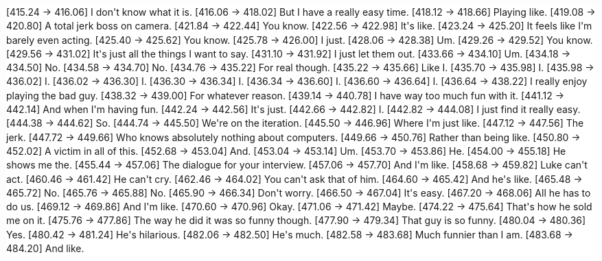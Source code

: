 [415.24 → 416.06] I don't know what it is.
[416.06 → 418.02] But I have a really easy time.
[418.12 → 418.66] Playing like.
[419.08 → 420.80] A total jerk boss on camera.
[421.84 → 422.44] You know.
[422.56 → 422.98] It's like.
[423.24 → 425.20] It feels like I'm barely even acting.
[425.40 → 425.62] You know.
[425.78 → 426.00] I just.
[428.06 → 428.38] Um.
[429.26 → 429.52] You know.
[429.56 → 431.02] It's just all the things I want to say.
[431.10 → 431.92] I just let them out.
[433.66 → 434.10] Um.
[434.18 → 434.50] No.
[434.58 → 434.70] No.
[434.76 → 435.22] For real though.
[435.22 → 435.66] Like I.
[435.70 → 435.98] I.
[435.98 → 436.02] I.
[436.02 → 436.30] I.
[436.30 → 436.34] I.
[436.34 → 436.60] I.
[436.60 → 436.64] I.
[436.64 → 438.22] I really enjoy playing the bad guy.
[438.32 → 439.00] For whatever reason.
[439.14 → 440.78] I have way too much fun with it.
[441.12 → 442.14] And when I'm having fun.
[442.24 → 442.56] It's just.
[442.66 → 442.82] I.
[442.82 → 444.08] I just find it really easy.
[444.38 → 444.62] So.
[444.74 → 445.50] We're on the iteration.
[445.50 → 446.96] Where I'm just like.
[447.12 → 447.56] The jerk.
[447.72 → 449.66] Who knows absolutely nothing about computers.
[449.66 → 450.76] Rather than being like.
[450.80 → 452.02] A victim in all of this.
[452.68 → 453.04] And.
[453.04 → 453.14] Um.
[453.70 → 453.86] He.
[454.00 → 455.18] He shows me the.
[455.44 → 457.06] The dialogue for your interview.
[457.06 → 457.70] And I'm like.
[458.68 → 459.82] Luke can't act.
[460.46 → 461.42] He can't cry.
[462.46 → 464.02] You can't ask that of him.
[464.60 → 465.42] And he's like.
[465.48 → 465.72] No.
[465.76 → 465.88] No.
[465.90 → 466.34] Don't worry.
[466.50 → 467.04] It's easy.
[467.20 → 468.06] All he has to do us.
[469.12 → 469.86] And I'm like.
[470.60 → 470.96] Okay.
[471.06 → 471.42] Maybe.
[474.22 → 475.64] That's how he sold me on it.
[475.76 → 477.86] The way he did it was so funny though.
[477.90 → 479.34] That guy is so funny.
[480.04 → 480.36] Yes.
[480.42 → 481.24] He's hilarious.
[482.06 → 482.50] He's much.
[482.58 → 483.68] Much funnier than I am.
[483.68 → 484.20] And like.